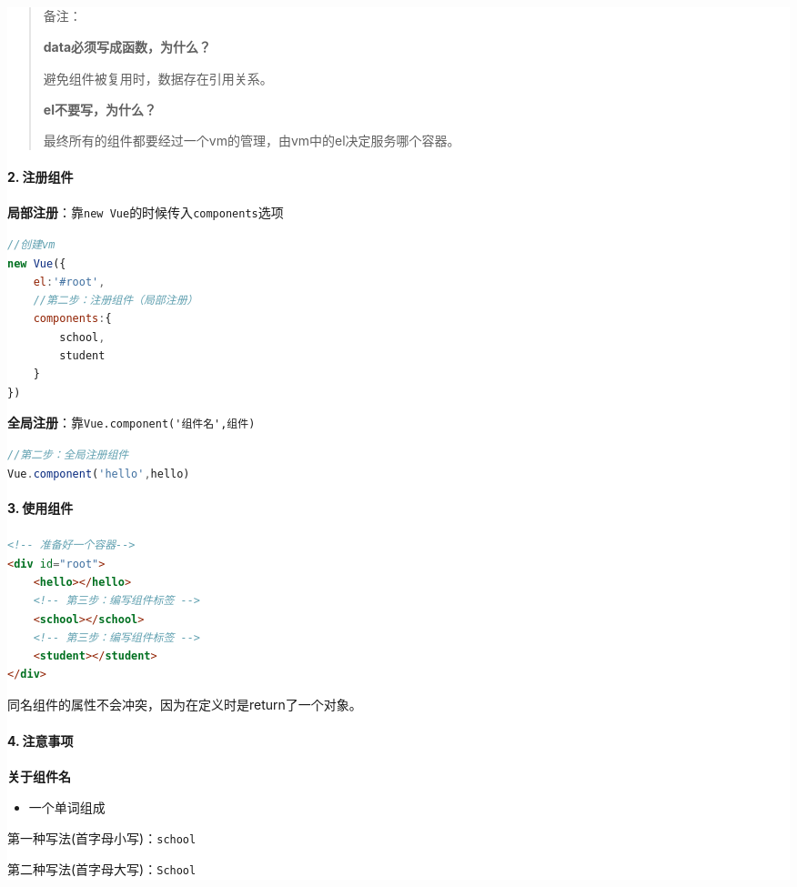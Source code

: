 > 备注：
>
> **data必须写成函数，为什么？**
>
> 避免组件被复用时，数据存在引用关系。
>
> **el不要写，为什么？**
>
> 最终所有的组件都要经过一个vm的管理，由vm中的el决定服务哪个容器。

#### 2. 注册组件

**局部注册**：靠`new Vue`的时候传入`components`选项

```js
//创建vm
new Vue({
    el:'#root',
    //第二步：注册组件（局部注册）
    components:{
        school,
        student
    }
})
```

**全局注册**：靠`Vue.component('组件名',组件)`

```js
//第二步：全局注册组件
Vue.component('hello',hello)
```

#### 3. 使用组件

```html
<!-- 准备好一个容器-->
<div id="root">
    <hello></hello>
    <!-- 第三步：编写组件标签 -->
    <school></school>
    <!-- 第三步：编写组件标签 -->
    <student></student>
</div>
```

同名组件的属性不会冲突，因为在定义时是return了一个对象。

#### 4. 注意事项

**关于组件名**

- 一个单词组成

第一种写法(首字母小写)：`school`

第二种写法(首字母大写)：`School`
